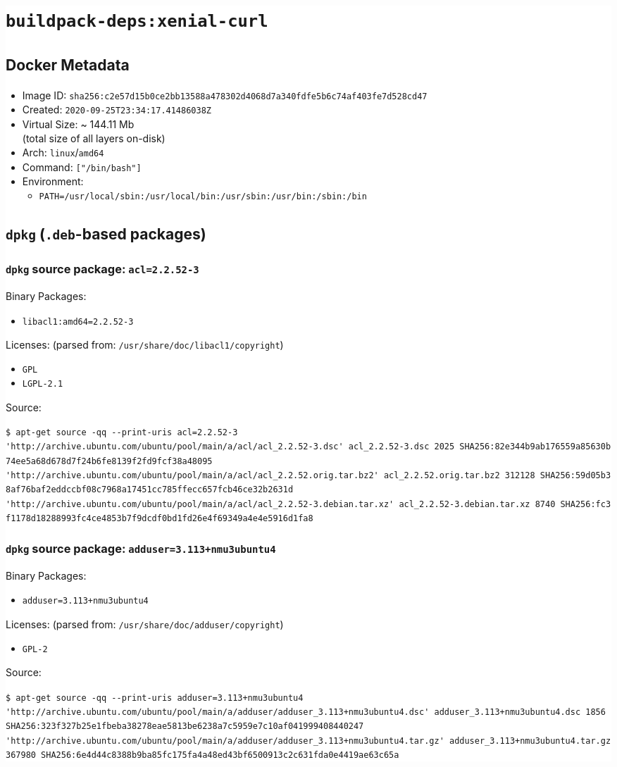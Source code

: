 # `buildpack-deps:xenial-curl`

## Docker Metadata

- Image ID: `sha256:c2e57d15b0ce2bb13588a478302d4068d7a340fdfe5b6c74af403fe7d528cd47`
- Created: `2020-09-25T23:34:17.41486038Z`
- Virtual Size: ~ 144.11 Mb  
  (total size of all layers on-disk)
- Arch: `linux`/`amd64`
- Command: `["/bin/bash"]`
- Environment:
  - `PATH=/usr/local/sbin:/usr/local/bin:/usr/sbin:/usr/bin:/sbin:/bin`

## `dpkg` (`.deb`-based packages)

### `dpkg` source package: `acl=2.2.52-3`

Binary Packages:

- `libacl1:amd64=2.2.52-3`

Licenses: (parsed from: `/usr/share/doc/libacl1/copyright`)

- `GPL`
- `LGPL-2.1`

Source:

```console
$ apt-get source -qq --print-uris acl=2.2.52-3
'http://archive.ubuntu.com/ubuntu/pool/main/a/acl/acl_2.2.52-3.dsc' acl_2.2.52-3.dsc 2025 SHA256:82e344b9ab176559a85630b74ee5a68d678d7f24b6fe8139f2fd9fcf38a48095
'http://archive.ubuntu.com/ubuntu/pool/main/a/acl/acl_2.2.52.orig.tar.bz2' acl_2.2.52.orig.tar.bz2 312128 SHA256:59d05b38af76baf2eddccbf08c7968a17451cc785ffecc657fcb46ce32b2631d
'http://archive.ubuntu.com/ubuntu/pool/main/a/acl/acl_2.2.52-3.debian.tar.xz' acl_2.2.52-3.debian.tar.xz 8740 SHA256:fc3f1178d18288993fc4ce4853b7f9dcdf0bd1fd26e4f69349a4e4e5916d1fa8
```

### `dpkg` source package: `adduser=3.113+nmu3ubuntu4`

Binary Packages:

- `adduser=3.113+nmu3ubuntu4`

Licenses: (parsed from: `/usr/share/doc/adduser/copyright`)

- `GPL-2`

Source:

```console
$ apt-get source -qq --print-uris adduser=3.113+nmu3ubuntu4
'http://archive.ubuntu.com/ubuntu/pool/main/a/adduser/adduser_3.113+nmu3ubuntu4.dsc' adduser_3.113+nmu3ubuntu4.dsc 1856 SHA256:323f327b25e1fbeba38278eae5813be6238a7c5959e7c10af041999408440247
'http://archive.ubuntu.com/ubuntu/pool/main/a/adduser/adduser_3.113+nmu3ubuntu4.tar.gz' adduser_3.113+nmu3ubuntu4.tar.gz 367980 SHA256:6e4d44c8388b9ba85fc175fa4a48ed43bf6500913c2c631fda0e4419ae63c65a
```
